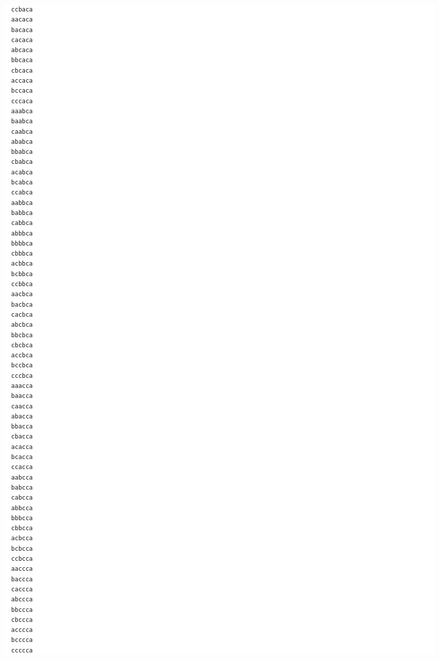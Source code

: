       ccbaca
      aacaca
      bacaca
      cacaca
      abcaca
      bbcaca
      cbcaca
      accaca
      bccaca
      cccaca
      aaabca
      baabca
      caabca
      ababca
      bbabca
      cbabca
      acabca
      bcabca
      ccabca
      aabbca
      babbca
      cabbca
      abbbca
      bbbbca
      cbbbca
      acbbca
      bcbbca
      ccbbca
      aacbca
      bacbca
      cacbca
      abcbca
      bbcbca
      cbcbca
      accbca
      bccbca
      cccbca
      aaacca
      baacca
      caacca
      abacca
      bbacca
      cbacca
      acacca
      bcacca
      ccacca
      aabcca
      babcca
      cabcca
      abbcca
      bbbcca
      cbbcca
      acbcca
      bcbcca
      ccbcca
      aaccca
      baccca
      caccca
      abccca
      bbccca
      cbccca
      acccca
      bcccca
      ccccca